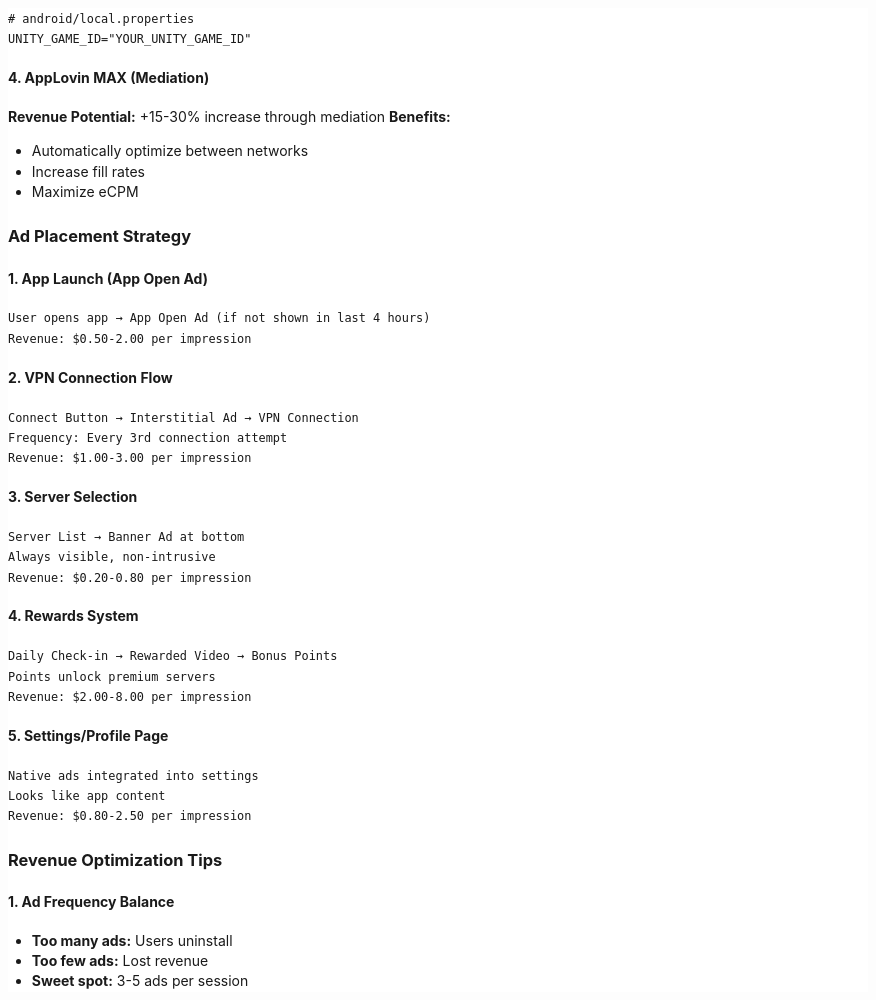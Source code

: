 ```properties
# android/local.properties
UNITY_GAME_ID="YOUR_UNITY_GAME_ID"
```

#### 4. AppLovin MAX (Mediation)
**Revenue Potential:** +15-30% increase through mediation
**Benefits:**
- Automatically optimize between networks
- Increase fill rates
- Maximize eCPM

### Ad Placement Strategy

#### 1. App Launch (App Open Ad)
```
User opens app → App Open Ad (if not shown in last 4 hours)
Revenue: $0.50-2.00 per impression
```

#### 2. VPN Connection Flow
```
Connect Button → Interstitial Ad → VPN Connection
Frequency: Every 3rd connection attempt
Revenue: $1.00-3.00 per impression
```

#### 3. Server Selection
```
Server List → Banner Ad at bottom
Always visible, non-intrusive
Revenue: $0.20-0.80 per impression
```

#### 4. Rewards System
```
Daily Check-in → Rewarded Video → Bonus Points
Points unlock premium servers
Revenue: $2.00-8.00 per impression
```

#### 5. Settings/Profile Page
```
Native ads integrated into settings
Looks like app content
Revenue: $0.80-2.50 per impression
```

### Revenue Optimization Tips

#### 1. Ad Frequency Balance
- **Too many ads:** Users uninstall
- **Too few ads:** Lost revenue
- **Sweet spot:** 3-5 ads per session
